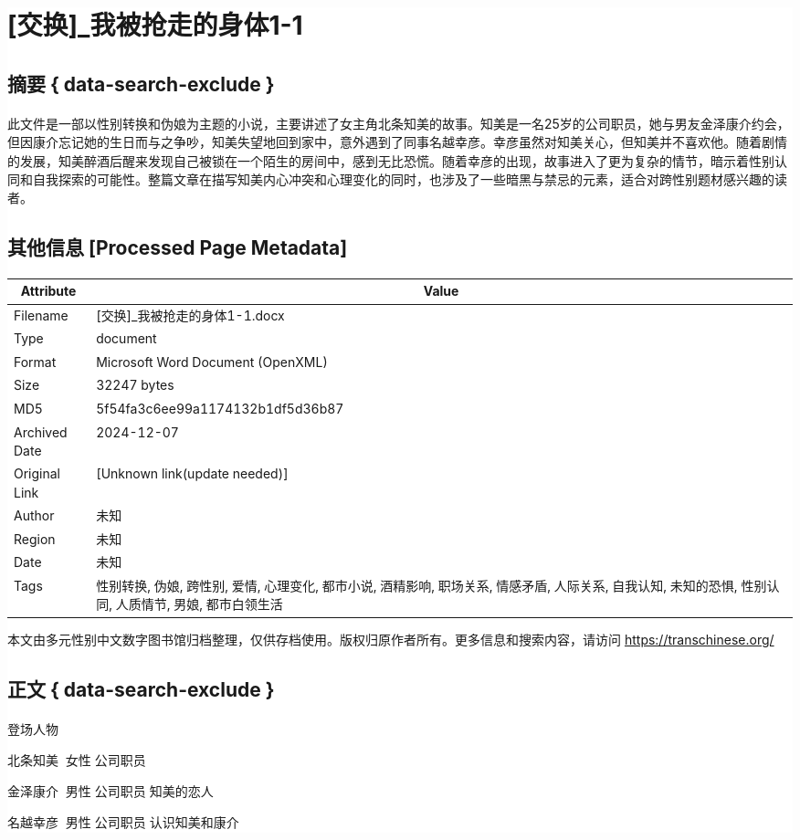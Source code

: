 # [交换]_我被抢走的身体1-1



## 摘要  { data-search-exclude }


此文件是一部以性别转换和伪娘为主题的小说，主要讲述了女主角北条知美的故事。知美是一名25岁的公司职员，她与男友金泽康介约会，但因康介忘记她的生日而与之争吵，知美失望地回到家中，意外遇到了同事名越幸彦。幸彦虽然对知美关心，但知美并不喜欢他。随着剧情的发展，知美醉酒后醒来发现自己被锁在一个陌生的房间中，感到无比恐慌。随着幸彦的出现，故事进入了更为复杂的情节，暗示着性别认同和自我探索的可能性。整篇文章在描写知美内心冲突和心理变化的同时，也涉及了一些暗黑与禁忌的元素，适合对跨性别题材感兴趣的读者。



## 其他信息 [Processed Page Metadata]

| Attribute       | Value                                  |
|-----------------|----------------------------------------|
| Filename        | [交换]_我被抢走的身体1-1.docx                             |
| Type            | document                                 |
| Format          | Microsoft Word Document (OpenXML)                               |
| Size            | 32247 bytes                           |
| MD5             | 5f54fa3c6ee99a1174132b1df5d36b87                                  |
| Archived Date   | 2024-12-07                             |
| Original Link   | [Unknown link(update needed)]                         |
| Author          | 未知                               |
| Region          | 未知                               |
| Date            | 未知                                 |
| Tags            | 性别转换, 伪娘, 跨性别, 爱情, 心理变化, 都市小说, 酒精影响, 职场关系, 情感矛盾, 人际关系, 自我认知, 未知的恐惧, 性别认同, 人质情节, 男娘, 都市白领生活                                 |

本文由多元性别中文数字图书馆归档整理，仅供存档使用。版权归原作者所有。更多信息和搜索内容，请访问 <https://transchinese.org/>


## 正文 { data-search-exclude }


登场人物



北条知美  女性 公司职员



金泽康介  男性 公司职员 知美的恋人



名越幸彦  男性 公司职员 认识知美和康介
